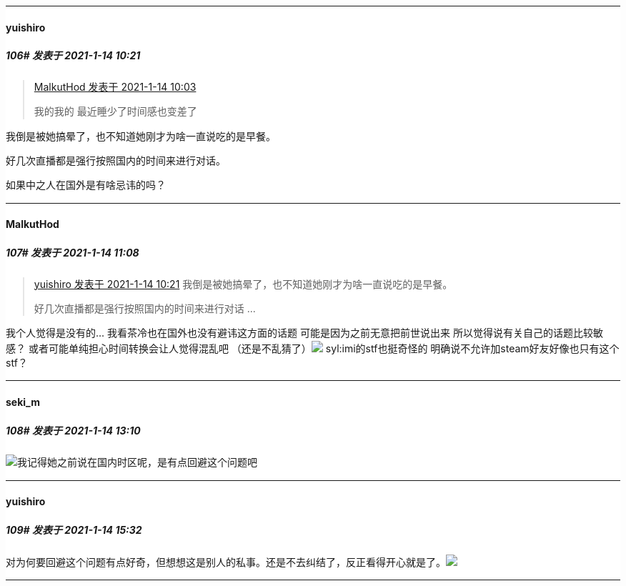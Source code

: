 
-----

####  yuishiro  
##### 106#       发表于 2021-1-14 10:21


<blockquote><a href="httphttps://bbs.saraba1st.com/2b/forum.php?mod=redirect&amp;goto=findpost&amp;pid=50030181&amp;ptid=1978353" target="_blank">MalkutHod 发表于 2021-1-14 10:03</a>

我的我的 最近睡少了时间感也变差了</blockquote>
我倒是被她搞晕了，也不知道她刚才为啥一直说吃的是早餐。

好几次直播都是强行按照国内的时间来进行对话。

如果中之人在国外是有啥忌讳的吗？


-----

####  MalkutHod  
##### 107#       发表于 2021-1-14 11:08


<blockquote><a href="httphttps://bbs.saraba1st.com/2b/forum.php?mod=redirect&amp;goto=findpost&amp;pid=50030383&amp;ptid=1978353" target="_blank">yuishiro 发表于 2021-1-14 10:21</a>
我倒是被她搞晕了，也不知道她刚才为啥一直说吃的是早餐。

好几次直播都是强行按照国内的时间来进行对话 ...</blockquote>
我个人觉得是没有的...
我看茶冷也在国外也没有避讳这方面的话题
可能是因为之前无意把前世说出来 所以觉得说有关自己的话题比较敏感？
或者可能单纯担心时间转换会让人觉得混乱吧 
（还是不乱猜了）<img src="https://static.saraba1st.com/image/smiley/face2017/186.png" referrerpolicy="no-referrer">
syl:imi的stf也挺奇怪的 明确说不允许加steam好友好像也只有这个stf？


-----

####  seki_m  
##### 108#       发表于 2021-1-14 13:10


<img src="https://static.saraba1st.com/image/smiley/face2017/003.png" referrerpolicy="no-referrer">我记得她之前说在国内时区呢，是有点回避这个问题吧


-----

####  yuishiro  
##### 109#       发表于 2021-1-14 15:32


对为何要回避这个问题有点好奇，但想想这是别人的私事。还是不去纠结了，反正看得开心就是了。<img src="https://static.saraba1st.com/image/smiley/face2017/066.png" referrerpolicy="no-referrer">


-----
